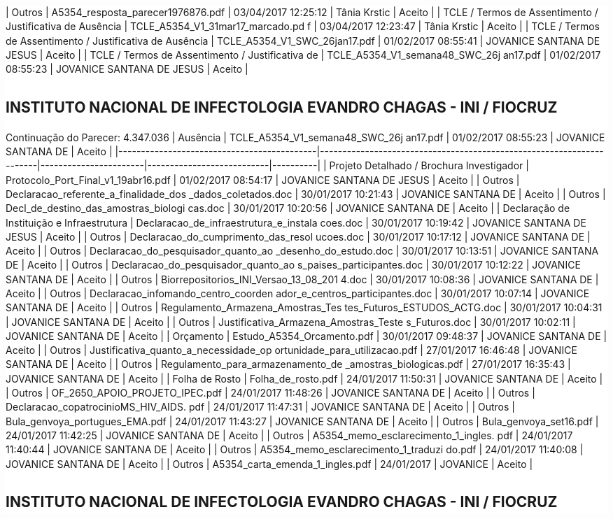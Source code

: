 | Outros                                                      | A5354_resposta_parecer1976876.pdf                                      | 03/04/2017 12:25:12   | Tânia Krstic                      | Aceito   |
| TCLE / Termos de Assentimento / Justificativa de Ausência   | TCLE_A5354_V1_31mar17_marcado.pd f                                     | 03/04/2017 12:23:47   | Tânia Krstic                      | Aceito   |
| TCLE / Termos de Assentimento / Justificativa de Ausência   | TCLE_A5354_V1_SWC_26jan17.pdf                                          | 01/02/2017 08:55:41   | JOVANICE SANTANA DE JESUS         | Aceito   |
| TCLE / Termos de Assentimento / Justificativa de            | TCLE_A5354_V1_semana48_SWC_26j an17.pdf                                | 01/02/2017 08:55:23   | JOVANICE SANTANA DE JESUS         | Aceito   |
## INSTITUTO NACIONAL DE INFECTOLOGIA EVANDRO CHAGAS - INI / FIOCRUZ

Continuação do Parecer: 4.347.036
| Ausência                                   | TCLE_A5354_V1_semana48_SWC_26j an17.pdf                              | 01/02/2017 08:55:23   | JOVANICE SANTANA DE       | Aceito   |
|--------------------------------------------|----------------------------------------------------------------------|-----------------------|---------------------------|----------|
| Projeto Detalhado / Brochura Investigador  | Protocolo_Port_Final_v1_19abr16.pdf                                  | 01/02/2017 08:54:17   | JOVANICE SANTANA DE JESUS | Aceito   |
| Outros                                     | Declaracao_referente_a_finalidade_dos _dados_coletados.doc           | 30/01/2017 10:21:43   | JOVANICE SANTANA DE       | Aceito   |
| Outros                                     | Decl_de_destino_das_amostras_biologi cas.doc                         | 30/01/2017 10:20:56   | JOVANICE SANTANA DE       | Aceito   |
| Declaração de Instituição e Infraestrutura | Declaracao_de_infraestrutura_e_instala coes.doc                      | 30/01/2017 10:19:42   | JOVANICE SANTANA DE JESUS | Aceito   |
| Outros                                     | Declaracao_do_cumprimento_das_resol ucoes.doc                        | 30/01/2017 10:17:12   | JOVANICE SANTANA DE       | Aceito   |
| Outros                                     | Declaracao_do_pesquisador_quanto_ao _desenho_do_estudo.doc           | 30/01/2017 10:13:51   | JOVANICE SANTANA DE       | Aceito   |
| Outros                                     | Declaracao_do_pesquisador_quanto_ao s_paises_participantes.doc       | 30/01/2017 10:12:22   | JOVANICE SANTANA DE       | Aceito   |
| Outros                                     | Biorrepositorios_INI_Versao_13_08_201 4.doc                          | 30/01/2017 10:08:36   | JOVANICE SANTANA DE       | Aceito   |
| Outros                                     | Declaracao_infomando_centro_coorden ador_e_centros_participantes.doc | 30/01/2017 10:07:14   | JOVANICE SANTANA DE       | Aceito   |
| Outros                                     | Regulamento_Armazena_Amostras_Tes tes_Futuros_ESTUDOS_ACTG.doc       | 30/01/2017 10:04:31   | JOVANICE SANTANA DE       | Aceito   |
| Outros                                     | Justificativa_Armazena_Amostras_Teste s_Futuros.doc                  | 30/01/2017 10:02:11   | JOVANICE SANTANA DE       | Aceito   |
| Orçamento                                  | Estudo_A5354_Orcamento.pdf                                           | 30/01/2017 09:48:37   | JOVANICE SANTANA DE       | Aceito   |
| Outros                                     | Justificativa_quanto_a_necessidade_op ortunidade_para_utilizacao.pdf | 27/01/2017 16:46:48   | JOVANICE SANTANA DE       | Aceito   |
| Outros                                     | Regulamento_para_armazenamento_de _amostras_biologicas.pdf           | 27/01/2017 16:35:43   | JOVANICE SANTANA DE       | Aceito   |
| Folha de Rosto                             | Folha_de_rosto.pdf                                                   | 24/01/2017 11:50:31   | JOVANICE SANTANA DE       | Aceito   |
| Outros                                     | OF_2650_APOIO_PROJETO_IPEC.pdf                                       | 24/01/2017 11:48:26   | JOVANICE SANTANA DE       | Aceito   |
| Outros                                     | Declaracao_copatrocinioMS_HIV_AIDS. pdf                              | 24/01/2017 11:47:31   | JOVANICE SANTANA DE       | Aceito   |
| Outros                                     | Bula_genvoya_portugues_EMA.pdf                                       | 24/01/2017 11:43:27   | JOVANICE SANTANA DE       | Aceito   |
| Outros                                     | Bula_genvoya_set16.pdf                                               | 24/01/2017 11:42:25   | JOVANICE SANTANA DE       | Aceito   |
| Outros                                     | A5354_memo_esclarecimento_1_ingles. pdf                              | 24/01/2017 11:40:44   | JOVANICE SANTANA DE       | Aceito   |
| Outros                                     | A5354_memo_esclarecimento_1_traduzi do.pdf                           | 24/01/2017 11:40:08   | JOVANICE SANTANA DE       | Aceito   |
| Outros                                     | A5354_carta_emenda_1_ingles.pdf                                      | 24/01/2017            | JOVANICE                  | Aceito   |
## INSTITUTO NACIONAL DE INFECTOLOGIA EVANDRO CHAGAS - INI / FIOCRUZ
